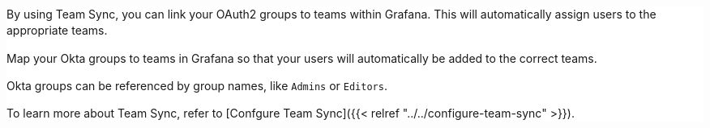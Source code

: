 By using Team Sync, you can link your OAuth2 groups to teams within Grafana. This will automatically assign users to the appropriate teams.

Map your Okta groups to teams in Grafana so that your users will automatically be added to
the correct teams.

Okta groups can be referenced by group names, like `Admins` or `Editors`.

To learn more about Team Sync, refer to [Confgure Team Sync]({{< relref "../../configure-team-sync" >}}).
